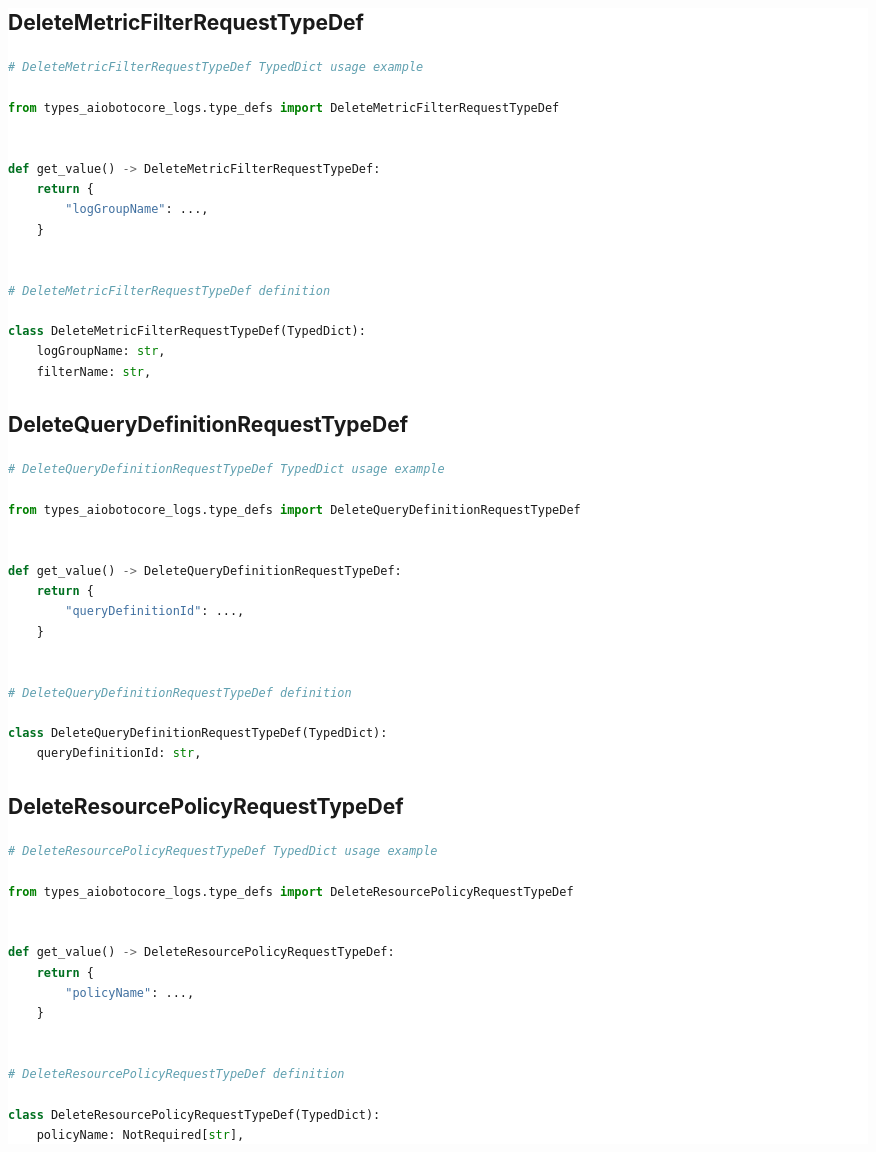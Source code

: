 ## DeleteMetricFilterRequestTypeDef

```python
# DeleteMetricFilterRequestTypeDef TypedDict usage example

from types_aiobotocore_logs.type_defs import DeleteMetricFilterRequestTypeDef


def get_value() -> DeleteMetricFilterRequestTypeDef:
    return {
        "logGroupName": ...,
    }


# DeleteMetricFilterRequestTypeDef definition

class DeleteMetricFilterRequestTypeDef(TypedDict):
    logGroupName: str,
    filterName: str,
```

## DeleteQueryDefinitionRequestTypeDef

```python
# DeleteQueryDefinitionRequestTypeDef TypedDict usage example

from types_aiobotocore_logs.type_defs import DeleteQueryDefinitionRequestTypeDef


def get_value() -> DeleteQueryDefinitionRequestTypeDef:
    return {
        "queryDefinitionId": ...,
    }


# DeleteQueryDefinitionRequestTypeDef definition

class DeleteQueryDefinitionRequestTypeDef(TypedDict):
    queryDefinitionId: str,
```

## DeleteResourcePolicyRequestTypeDef

```python
# DeleteResourcePolicyRequestTypeDef TypedDict usage example

from types_aiobotocore_logs.type_defs import DeleteResourcePolicyRequestTypeDef


def get_value() -> DeleteResourcePolicyRequestTypeDef:
    return {
        "policyName": ...,
    }


# DeleteResourcePolicyRequestTypeDef definition

class DeleteResourcePolicyRequestTypeDef(TypedDict):
    policyName: NotRequired[str],
```
